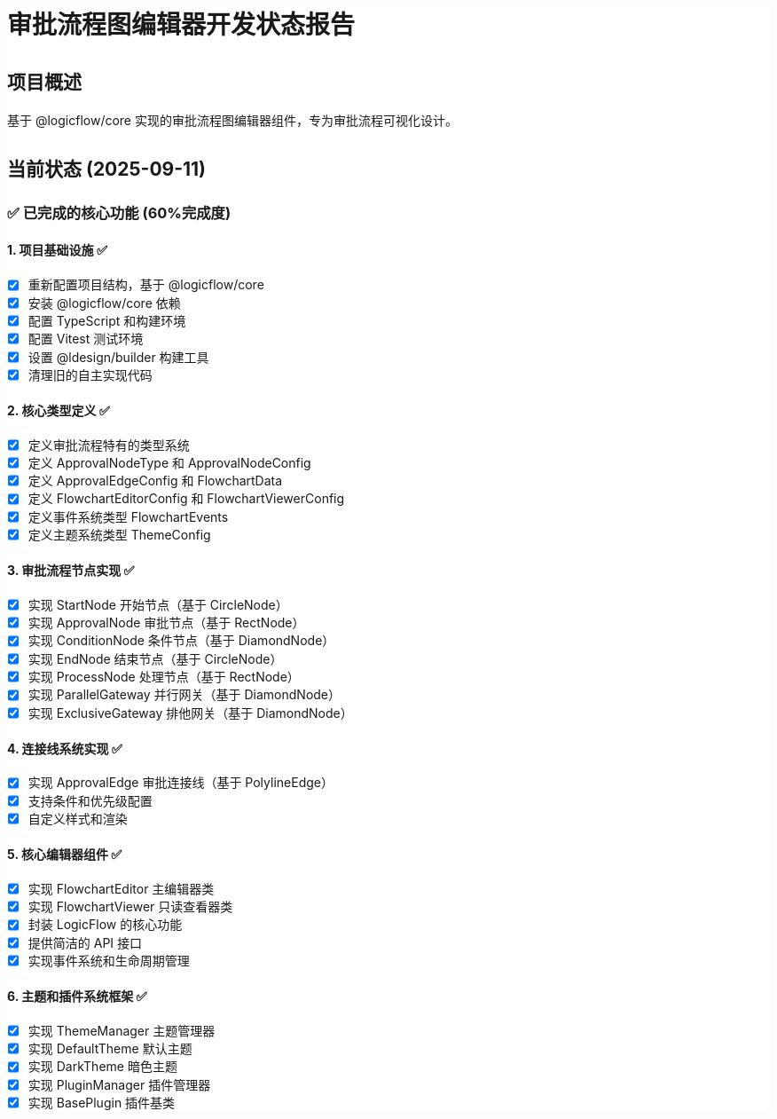 # 审批流程图编辑器开发状态报告

## 项目概述
基于 @logicflow/core 实现的审批流程图编辑器组件，专为审批流程可视化设计。

## 当前状态 (2025-09-11)

### ✅ 已完成的核心功能 (60%完成度)

#### 1. 项目基础设施 ✅
- [x] 重新配置项目结构，基于 @logicflow/core
- [x] 安装 @logicflow/core 依赖
- [x] 配置 TypeScript 和构建环境
- [x] 配置 Vitest 测试环境
- [x] 设置 @ldesign/builder 构建工具
- [x] 清理旧的自主实现代码

#### 2. 核心类型定义 ✅
- [x] 定义审批流程特有的类型系统
- [x] 定义 ApprovalNodeType 和 ApprovalNodeConfig
- [x] 定义 ApprovalEdgeConfig 和 FlowchartData
- [x] 定义 FlowchartEditorConfig 和 FlowchartViewerConfig
- [x] 定义事件系统类型 FlowchartEvents
- [x] 定义主题系统类型 ThemeConfig

#### 3. 审批流程节点实现 ✅
- [x] 实现 StartNode 开始节点（基于 CircleNode）
- [x] 实现 ApprovalNode 审批节点（基于 RectNode）
- [x] 实现 ConditionNode 条件节点（基于 DiamondNode）
- [x] 实现 EndNode 结束节点（基于 CircleNode）
- [x] 实现 ProcessNode 处理节点（基于 RectNode）
- [x] 实现 ParallelGateway 并行网关（基于 DiamondNode）
- [x] 实现 ExclusiveGateway 排他网关（基于 DiamondNode）

#### 4. 连接线系统实现 ✅
- [x] 实现 ApprovalEdge 审批连接线（基于 PolylineEdge）
- [x] 支持条件和优先级配置
- [x] 自定义样式和渲染

#### 5. 核心编辑器组件 ✅
- [x] 实现 FlowchartEditor 主编辑器类
- [x] 实现 FlowchartViewer 只读查看器类
- [x] 封装 LogicFlow 的核心功能
- [x] 提供简洁的 API 接口
- [x] 实现事件系统和生命周期管理

#### 6. 主题和插件系统框架 ✅
- [x] 实现 ThemeManager 主题管理器
- [x] 实现 DefaultTheme 默认主题
- [x] 实现 DarkTheme 暗色主题
- [x] 实现 PluginManager 插件管理器
- [x] 实现 BasePlugin 插件基类
